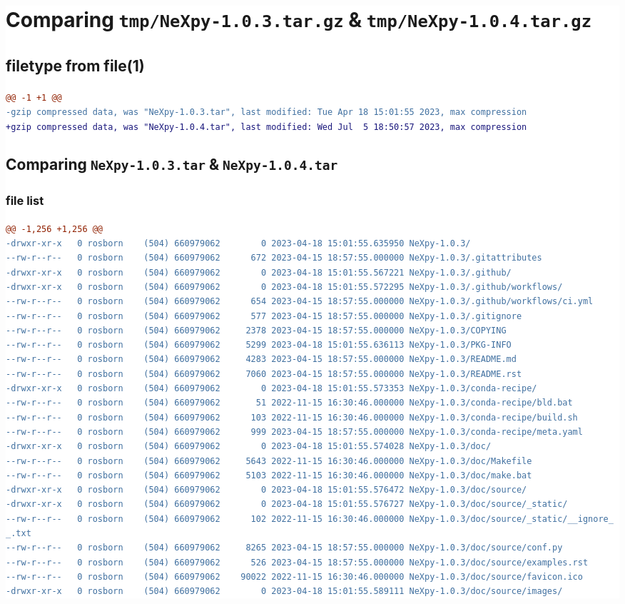 # Comparing `tmp/NeXpy-1.0.3.tar.gz` & `tmp/NeXpy-1.0.4.tar.gz`

## filetype from file(1)

```diff
@@ -1 +1 @@
-gzip compressed data, was "NeXpy-1.0.3.tar", last modified: Tue Apr 18 15:01:55 2023, max compression
+gzip compressed data, was "NeXpy-1.0.4.tar", last modified: Wed Jul  5 18:50:57 2023, max compression
```

## Comparing `NeXpy-1.0.3.tar` & `NeXpy-1.0.4.tar`

### file list

```diff
@@ -1,256 +1,256 @@
-drwxr-xr-x   0 rosborn    (504) 660979062        0 2023-04-18 15:01:55.635950 NeXpy-1.0.3/
--rw-r--r--   0 rosborn    (504) 660979062      672 2023-04-15 18:57:55.000000 NeXpy-1.0.3/.gitattributes
-drwxr-xr-x   0 rosborn    (504) 660979062        0 2023-04-18 15:01:55.567221 NeXpy-1.0.3/.github/
-drwxr-xr-x   0 rosborn    (504) 660979062        0 2023-04-18 15:01:55.572295 NeXpy-1.0.3/.github/workflows/
--rw-r--r--   0 rosborn    (504) 660979062      654 2023-04-15 18:57:55.000000 NeXpy-1.0.3/.github/workflows/ci.yml
--rw-r--r--   0 rosborn    (504) 660979062      577 2023-04-15 18:57:55.000000 NeXpy-1.0.3/.gitignore
--rw-r--r--   0 rosborn    (504) 660979062     2378 2023-04-15 18:57:55.000000 NeXpy-1.0.3/COPYING
--rw-r--r--   0 rosborn    (504) 660979062     5299 2023-04-18 15:01:55.636113 NeXpy-1.0.3/PKG-INFO
--rw-r--r--   0 rosborn    (504) 660979062     4283 2023-04-15 18:57:55.000000 NeXpy-1.0.3/README.md
--rw-r--r--   0 rosborn    (504) 660979062     7060 2023-04-15 18:57:55.000000 NeXpy-1.0.3/README.rst
-drwxr-xr-x   0 rosborn    (504) 660979062        0 2023-04-18 15:01:55.573353 NeXpy-1.0.3/conda-recipe/
--rw-r--r--   0 rosborn    (504) 660979062       51 2022-11-15 16:30:46.000000 NeXpy-1.0.3/conda-recipe/bld.bat
--rw-r--r--   0 rosborn    (504) 660979062      103 2022-11-15 16:30:46.000000 NeXpy-1.0.3/conda-recipe/build.sh
--rw-r--r--   0 rosborn    (504) 660979062      999 2023-04-15 18:57:55.000000 NeXpy-1.0.3/conda-recipe/meta.yaml
-drwxr-xr-x   0 rosborn    (504) 660979062        0 2023-04-18 15:01:55.574028 NeXpy-1.0.3/doc/
--rw-r--r--   0 rosborn    (504) 660979062     5643 2022-11-15 16:30:46.000000 NeXpy-1.0.3/doc/Makefile
--rw-r--r--   0 rosborn    (504) 660979062     5103 2022-11-15 16:30:46.000000 NeXpy-1.0.3/doc/make.bat
-drwxr-xr-x   0 rosborn    (504) 660979062        0 2023-04-18 15:01:55.576472 NeXpy-1.0.3/doc/source/
-drwxr-xr-x   0 rosborn    (504) 660979062        0 2023-04-18 15:01:55.576727 NeXpy-1.0.3/doc/source/_static/
--rw-r--r--   0 rosborn    (504) 660979062      102 2022-11-15 16:30:46.000000 NeXpy-1.0.3/doc/source/_static/__ignore__.txt
--rw-r--r--   0 rosborn    (504) 660979062     8265 2023-04-15 18:57:55.000000 NeXpy-1.0.3/doc/source/conf.py
--rw-r--r--   0 rosborn    (504) 660979062      526 2023-04-15 18:57:55.000000 NeXpy-1.0.3/doc/source/examples.rst
--rw-r--r--   0 rosborn    (504) 660979062    90022 2022-11-15 16:30:46.000000 NeXpy-1.0.3/doc/source/favicon.ico
-drwxr-xr-x   0 rosborn    (504) 660979062        0 2023-04-18 15:01:55.589111 NeXpy-1.0.3/doc/source/images/
```